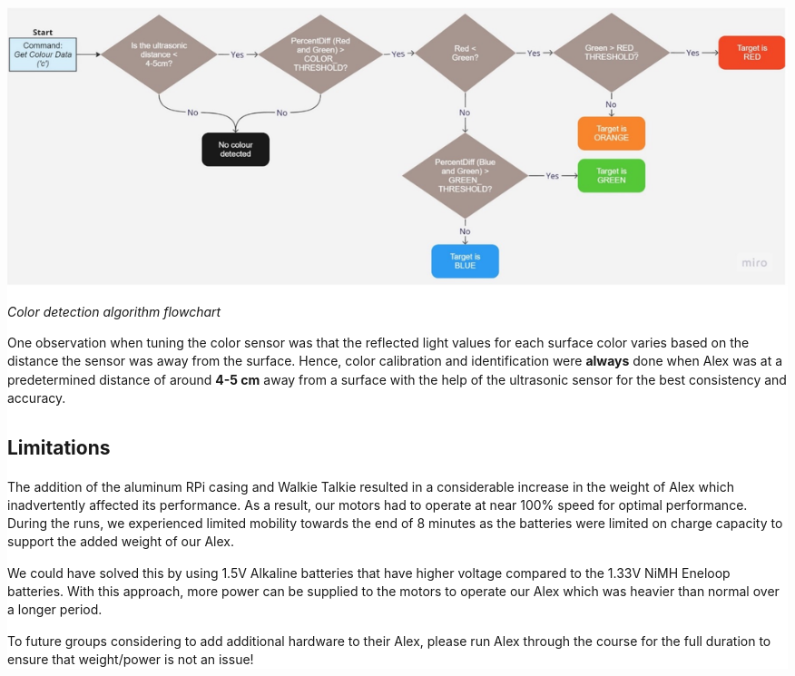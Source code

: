 <img src="images/color_detection.jpg">

*Color detection algorithm flowchart*

</div>

One observation when tuning the color sensor was that the reflected light values for each surface color varies based on the distance the sensor was away from the surface. Hence, color calibration and identification were **always** done when Alex was at a predetermined distance of around **4-5 cm** away from a surface with the help of the ultrasonic sensor for the best consistency and accuracy. 

## Limitations

The addition of the aluminum RPi casing and Walkie Talkie resulted in a considerable increase in the weight of Alex which inadvertently affected its performance. As a result, our motors had to operate at near 100% speed for optimal performance. During the runs, we experienced limited mobility towards the end of 8 minutes as the batteries were limited on charge capacity to support the added weight of our Alex. 

We could have solved this by using 1.5V Alkaline batteries that have higher voltage compared to the 1.33V NiMH Eneloop batteries. With this approach, more power can be supplied to the motors to operate our Alex which was heavier than normal over a longer period. 

To future groups considering to add additional hardware to their Alex, please run Alex through the course for the full duration to ensure that weight/power is not an issue!
